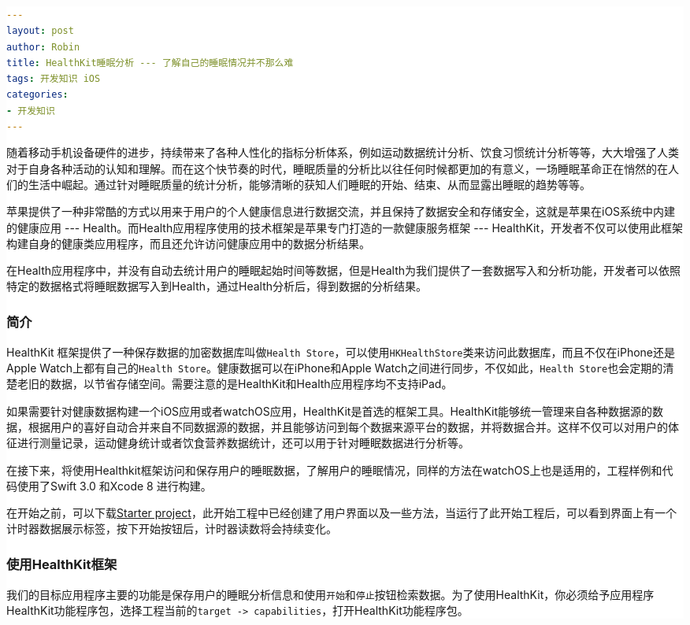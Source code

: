 ```yaml
---
layout: post
author: Robin
title: HealthKit睡眠分析 --- 了解自己的睡眠情况并不那么难
tags: 开发知识 iOS
categories:
- 开发知识 
---  
```



随着移动手机设备硬件的进步，持续带来了各种人性化的指标分析体系，例如运动数据统计分析、饮食习惯统计分析等等，大大增强了人类对于自身各种活动的认知和理解。而在这个快节奏的时代，睡眠质量的分析比以往任何时候都更加的有意义，一场睡眠革命正在悄然的在人们的生活中崛起。通过针对睡眠质量的统计分析，能够清晰的获知人们睡眠的开始、结束、从而显露出睡眠的趋势等等。

苹果提供了一种非常酷的方式以用来于用户的个人健康信息进行数据交流，并且保持了数据安全和存储安全，这就是苹果在iOS系统中内建的健康应用 --- Health。而Health应用程序使用的技术框架是苹果专门打造的一款健康服务框架 --- HealthKit，开发者不仅可以使用此框架构建自身的健康类应用程序，而且还允许访问健康应用中的数据分析结果。

在Health应用程序中，并没有自动去统计用户的睡眠起始时间等数据，但是Health为我们提供了一套数据写入和分析功能，开发者可以依照特定的数据格式将睡眠数据写入到Health，通过Health分析后，得到数据的分析结果。

### 简介

HealthKit 框架提供了一种保存数据的加密数据库叫做`Health Store`，可以使用`HKHealthStore`类来访问此数据库，而且不仅在iPhone还是Apple Watch上都有自己的`Health Store`。健康数据可以在iPhone和Apple Watch之间进行同步，不仅如此，`Health Store`也会定期的清楚老旧的数据，以节省存储空间。需要注意的是HealthKit和Health应用程序均不支持iPad。

如果需要针对健康数据构建一个iOS应用或者watchOS应用，HealthKit是首选的框架工具。HealthKit能够统一管理来自各种数据源的数据，根据用户的喜好自动合并来自不同数据源的数据，并且能够访问到每个数据来源平台的数据，并将数据合并。这样不仅可以对用户的体征进行测量记录，运动健身统计或者饮食营养数据统计，还可以用于针对睡眠数据进行分析等。

在接下来，将使用Healthkit框架访问和保存用户的睡眠数据，了解用户的睡眠情况，同样的方法在watchOS上也是适用的，工程样例和代码使用了Swift 3.0 和Xcode 8 进行构建。

在开始之前，可以下载[Starter project](https://github.com/RobinChao/SleepAnalysis/blob/master/SleepAnalysisStarter.zip)，此开始工程中已经创建了用户界面以及一些方法，当运行了此开始工程后，可以看到界面上有一个计时器数据展示标签，按下开始按钮后，计时器读数将会持续变化。

### 使用HealthKit框架

我们的目标应用程序主要的功能是保存用户的睡眠分析信息和使用`开始`和`停止`按钮检索数据。为了使用HealthKit，你必须给予应用程序HealthKit功能程序包，选择工程当前的`target -> capabilities`，打开HealthKit功能程序包。
